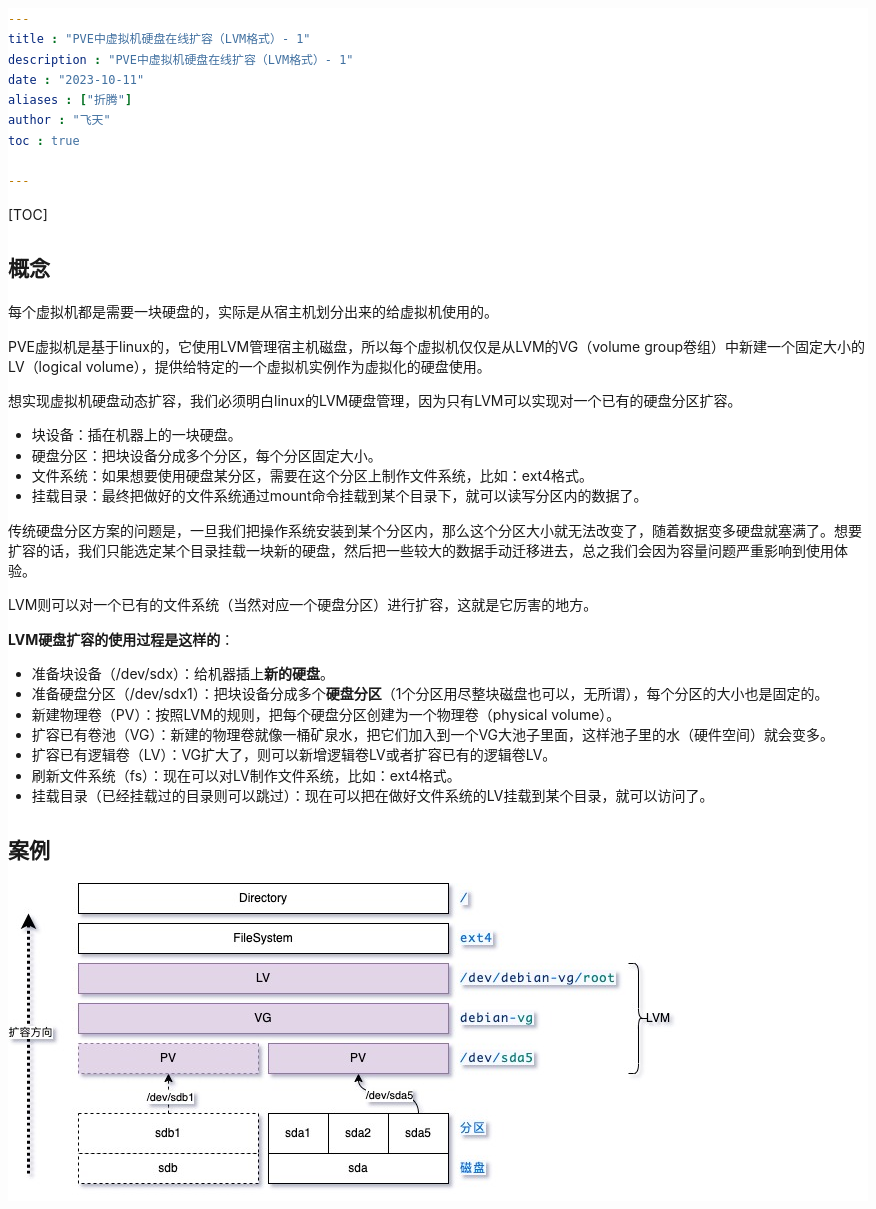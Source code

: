```yaml
---
title : "PVE中虚拟机硬盘在线扩容（LVM格式）- 1"
description : "PVE中虚拟机硬盘在线扩容（LVM格式）- 1"
date : "2023-10-11"
aliases : ["折腾"]
author : "飞天"
toc : true

---
```


[TOC]

## 概念

每个虚拟机都是需要一块硬盘的，实际是从宿主机划分出来的给虚拟机使用的。

PVE虚拟机是基于linux的，它使用LVM管理宿主机磁盘，所以每个虚拟机仅仅是从LVM的VG（volume group卷组）中新建一个固定大小的LV（logical volume），提供给特定的一个虚拟机实例作为虚拟化的硬盘使用。

想实现虚拟机硬盘动态扩容，我们必须明白linux的LVM硬盘管理，因为只有LVM可以实现对一个已有的硬盘分区扩容。



- 块设备：插在机器上的一块硬盘。
- 硬盘分区：把块设备分成多个分区，每个分区固定大小。
- 文件系统：如果想要使用硬盘某分区，需要在这个分区上制作文件系统，比如：ext4格式。
- 挂载目录：最终把做好的文件系统通过mount命令挂载到某个目录下，就可以读写分区内的数据了。



传统硬盘分区方案的问题是，一旦我们把操作系统安装到某个分区内，那么这个分区大小就无法改变了，随着数据变多硬盘就塞满了。想要扩容的话，我们只能选定某个目录挂载一块新的硬盘，然后把一些较大的数据手动迁移进去，总之我们会因为容量问题严重影响到使用体验。

LVM则可以对一个已有的文件系统（当然对应一个硬盘分区）进行扩容，这就是它厉害的地方。



**LVM硬盘扩容的使用过程是这样的**：

- 准备块设备（/dev/sdx）：给机器插上**新的硬盘**。
- 准备硬盘分区（/dev/sdx1）：把块设备分成多个**硬盘分区**（1个分区用尽整块磁盘也可以，无所谓），每个分区的大小也是固定的。
- 新建物理卷（PV）：按照LVM的规则，把每个硬盘分区创建为一个物理卷（physical volume）。
- 扩容已有卷池（VG）：新建的物理卷就像一桶矿泉水，把它们加入到一个VG大池子里面，这样池子里的水（硬件空间）就会变多。
- 扩容已有逻辑卷（LV）：VG扩大了，则可以新增逻辑卷LV或者扩容已有的逻辑卷LV。
- 刷新文件系统（fs）：现在可以对LV制作文件系统，比如：ext4格式。
- 挂载目录（已经挂载过的目录则可以跳过）：现在可以把在做好文件系统的LV挂载到某个目录，就可以访问了。



## 案例

![整体思路](LVM.jpg)